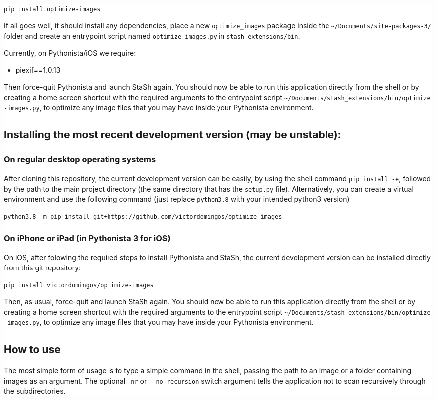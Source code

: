 ```
pip install optimize-images
```

If all goes well, it should install any dependencies, place a new `optimize_images`
package inside the `~/Documents/site-packages-3/` folder and create an
entrypoint script named `optimize-images.py` in `stash_extensions/bin`.

Currently, on Pythonista/iOS we require:

  - piexif==1.0.13

Then force-quit Pythonista and launch StaSh again. You should now be able to run this
application directly from the shell or by creating a home screen shortcut
with the required arguments to the entrypoint script
`~/Documents/stash_extensions/bin/optimize-images.py`, to optimize any
image files that you may have inside your Pythonista environment.


## Installing the most recent development version (may be unstable):

### On regular desktop operating systems

After cloning this repository, the current development version can be easily, 
by using the shell command `pip install -e`, followed by the path to the main 
project directory (the same directory that has the `setup.py` file). Alternatively,
you can create a virtual environment and use the following command (just replace 
`python3.8` with your intended python3 version)

```
python3.8 -m pip install git+https://github.com/victordomingos/optimize-images
```


### On iPhone or iPad (in Pythonista 3 for iOS)

On iOS, after folowing the required steps to install Pythonista and StaSh,
the current development version can be installed directly from this git 
repository:

```
pip install victordomingos/optimize-images
```

Then, as usual, force-quit and launch StaSh again. You should now be able to 
run this application directly from the shell or by creating a home screen shortcut
with the required arguments to the entrypoint script
`~/Documents/stash_extensions/bin/optimize-images.py`, to optimize any
image files that you may have inside your Pythonista environment.


## How to use

The most simple form of usage is to type a simple command in the shell, 
passing the path to an image or a folder containing images as an argument.
The optional `-nr` or `--no-recursion` switch argument tells the application
not to scan recursively through the subdirectories.
